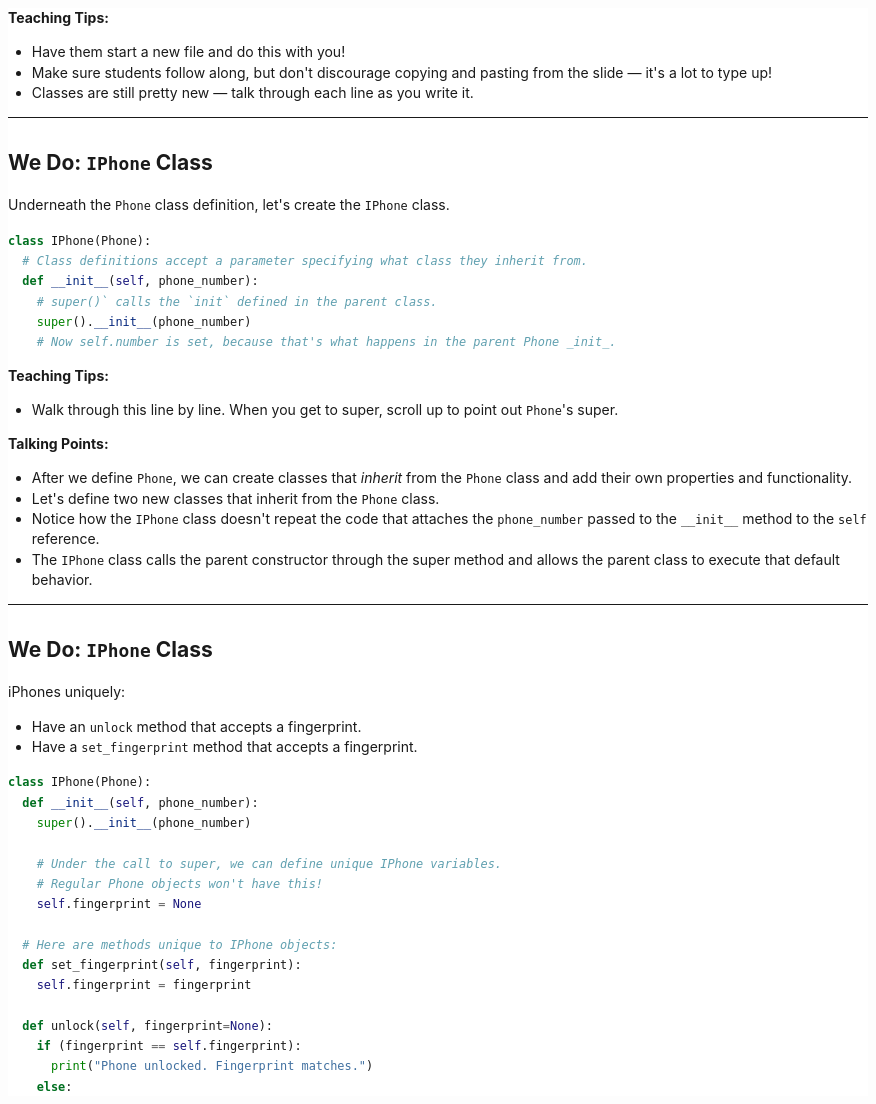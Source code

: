 <aside class="notes">

**Teaching Tips:**

- Have them start a new file and do this with you!
- Make sure students follow along, but don't discourage copying and pasting from the slide — it's a lot to type up!
- Classes are still pretty new — talk through each line as you write it.
</aside>

---

## We Do: `IPhone` Class

Underneath the `Phone` class definition, let's create the `IPhone` class.

```python
class IPhone(Phone):
  # Class definitions accept a parameter specifying what class they inherit from.
  def __init__(self, phone_number):
    # super()` calls the `init` defined in the parent class.
    super().__init__(phone_number)
    # Now self.number is set, because that's what happens in the parent Phone _init_.
```

<aside class="notes">

**Teaching Tips:**

- Walk through this line by line. When you get to super, scroll up to point out `Phone`'s super.

**Talking Points:**

- After we define `Phone`, we can create classes that *inherit* from the `Phone` class and add their own properties and functionality.
- Let's define two new classes that inherit from the `Phone` class.
- Notice how the `IPhone` class doesn't repeat the code that attaches the `phone_number` passed to the `__init__` method to the `self` reference.
- The `IPhone` class calls the parent constructor through the super method and allows the parent class to execute that default behavior.
</aside>

---

## We Do: `IPhone` Class

iPhones uniquely:

- Have an `unlock` method that accepts a fingerprint.
- Have a `set_fingerprint` method that accepts a fingerprint.


```python
class IPhone(Phone):
  def __init__(self, phone_number):
    super().__init__(phone_number)

    # Under the call to super, we can define unique IPhone variables.
    # Regular Phone objects won't have this!
    self.fingerprint = None

  # Here are methods unique to IPhone objects:
  def set_fingerprint(self, fingerprint):
    self.fingerprint = fingerprint

  def unlock(self, fingerprint=None):
    if (fingerprint == self.fingerprint):
      print("Phone unlocked. Fingerprint matches.")
    else:
```